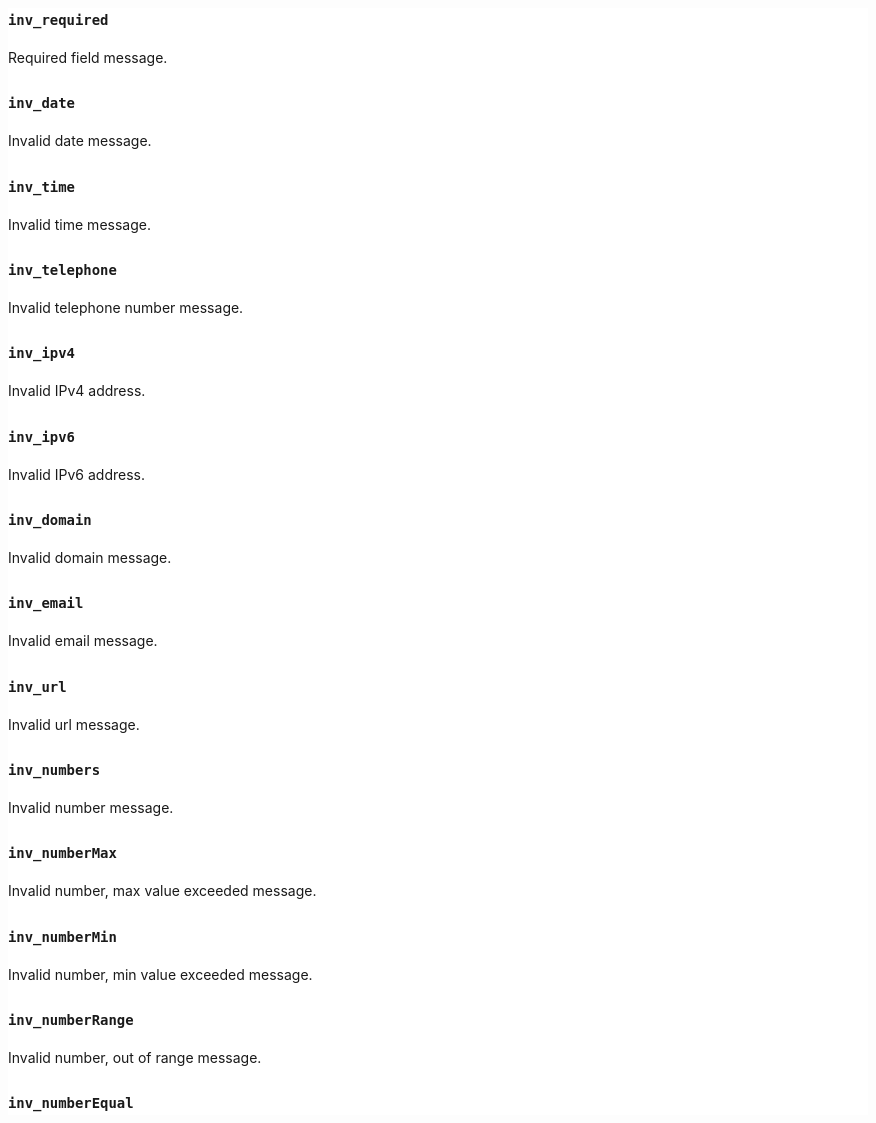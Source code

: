 ### `inv_required`

Required field message.

### `inv_date`

Invalid date message.

### `inv_time`

Invalid time message.

### `inv_telephone`

Invalid telephone number message.

### `inv_ipv4`

Invalid IPv4 address.

### `inv_ipv6`

Invalid IPv6 address.

### `inv_domain`

Invalid domain message.

### `inv_email`

Invalid email message.

### `inv_url`

Invalid url message.

### `inv_numbers`

Invalid number message.

### `inv_numberMax`

Invalid number, max value exceeded message.

### `inv_numberMin`

Invalid number, min value exceeded message.

### `inv_numberRange`

Invalid number, out of range message.

### `inv_numberEqual`
